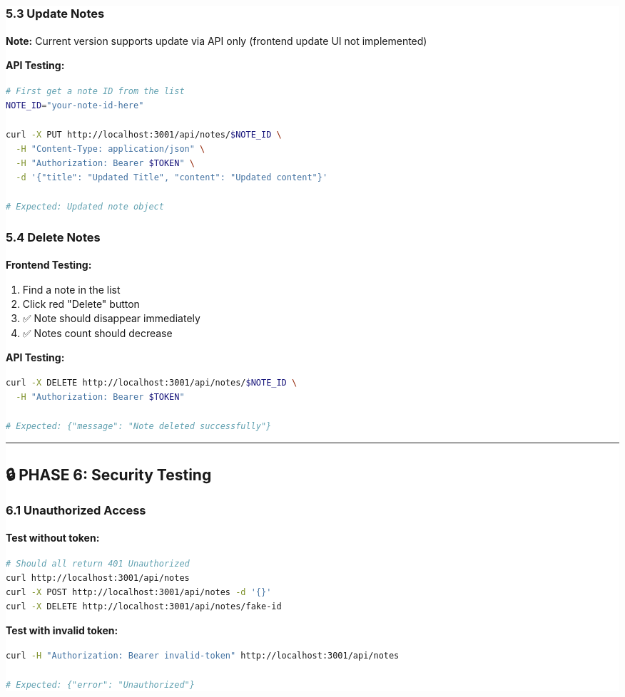 ### 5.3 **Update Notes**

**Note:** Current version supports update via API only (frontend update UI not implemented)

**API Testing:**
```bash
# First get a note ID from the list
NOTE_ID="your-note-id-here"

curl -X PUT http://localhost:3001/api/notes/$NOTE_ID \
  -H "Content-Type: application/json" \
  -H "Authorization: Bearer $TOKEN" \
  -d '{"title": "Updated Title", "content": "Updated content"}'

# Expected: Updated note object
```

### 5.4 **Delete Notes**

**Frontend Testing:**
1. Find a note in the list
2. Click red "Delete" button
3. ✅ Note should disappear immediately
4. ✅ Notes count should decrease

**API Testing:**
```bash
curl -X DELETE http://localhost:3001/api/notes/$NOTE_ID \
  -H "Authorization: Bearer $TOKEN"

# Expected: {"message": "Note deleted successfully"}
```

---

## 🔒 **PHASE 6: Security Testing**

### 6.1 **Unauthorized Access**

**Test without token:**
```bash
# Should all return 401 Unauthorized
curl http://localhost:3001/api/notes
curl -X POST http://localhost:3001/api/notes -d '{}'
curl -X DELETE http://localhost:3001/api/notes/fake-id
```

**Test with invalid token:**
```bash
curl -H "Authorization: Bearer invalid-token" http://localhost:3001/api/notes

# Expected: {"error": "Unauthorized"}
```
